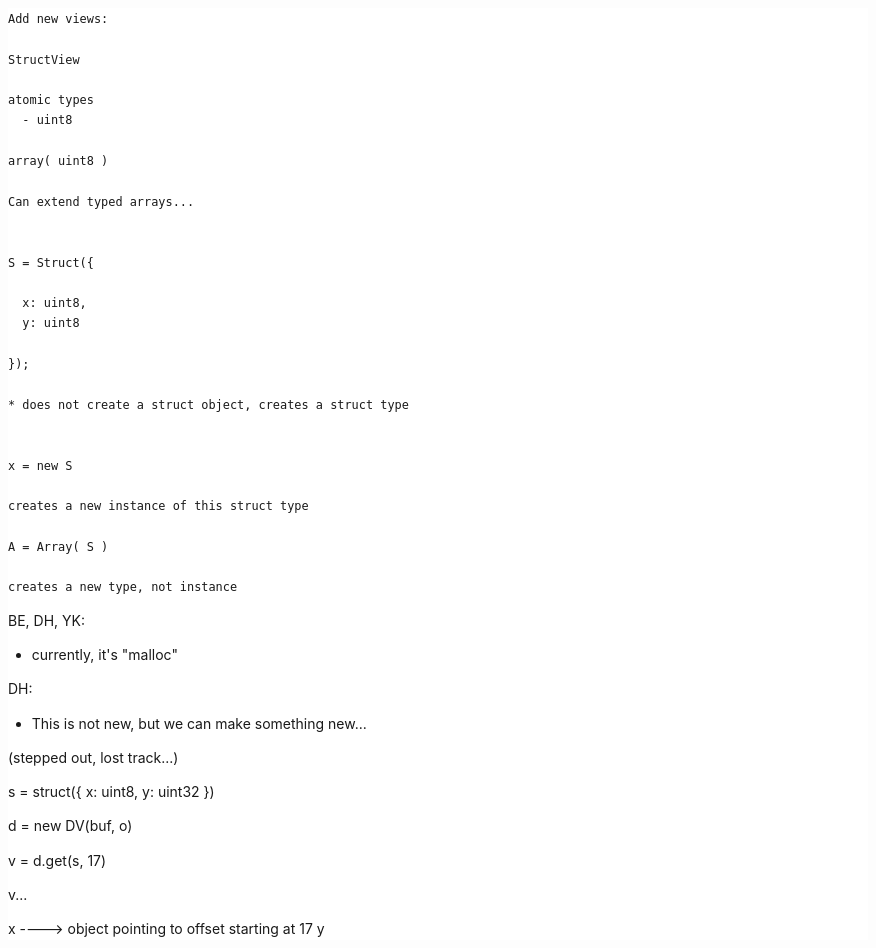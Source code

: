 
    Add new views:

    StructView

    atomic types
      - uint8

    array( uint8 )

    Can extend typed arrays...


    S = Struct({

      x: uint8,
      y: uint8

    });

    * does not create a struct object, creates a struct type


    x = new S

    creates a new instance of this struct type

    A = Array( S )

    creates a new type, not instance



BE, DH, YK:

  - currently, it's "malloc"



DH:

  - This is not new, but we can make something new...




(stepped out, lost track...)


s = struct({
  x: uint8,
  y: uint32
})

d = new DV(buf, o)

v = d.get(s, 17)


v...

  x
    ----> object pointing to offset starting at 17
  y

